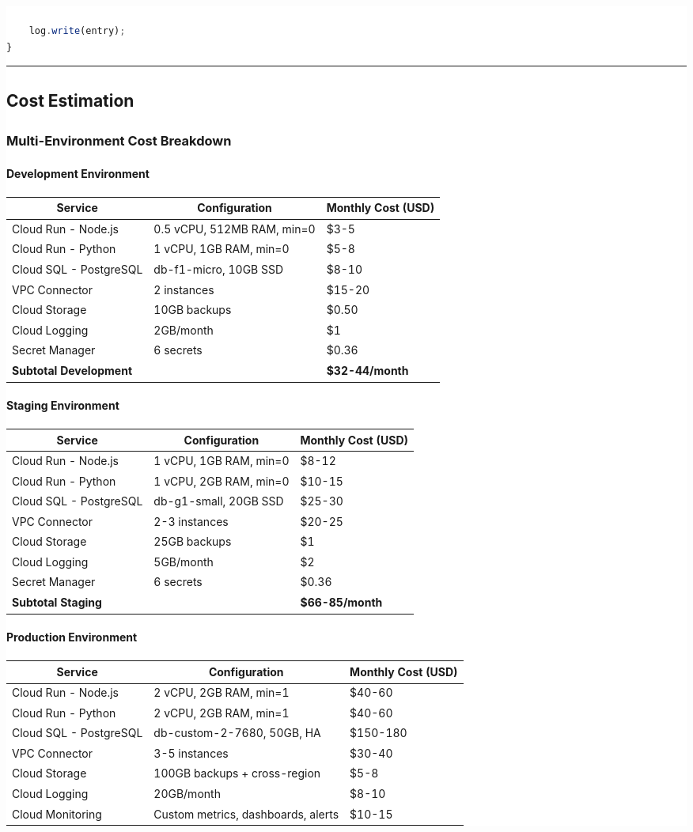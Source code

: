 ```javascript

    log.write(entry);
}
```

---

## Cost Estimation

### Multi-Environment Cost Breakdown

#### Development Environment

| Service | Configuration | Monthly Cost (USD) |
|---------|--------------|-------------------|
| Cloud Run - Node.js | 0.5 vCPU, 512MB RAM, min=0 | $3-5 |
| Cloud Run - Python | 1 vCPU, 1GB RAM, min=0 | $5-8 |
| Cloud SQL - PostgreSQL | db-f1-micro, 10GB SSD | $8-10 |
| VPC Connector | 2 instances | $15-20 |
| Cloud Storage | 10GB backups | $0.50 |
| Cloud Logging | 2GB/month | $1 |
| Secret Manager | 6 secrets | $0.36 |
| **Subtotal Development** | | **$32-44/month** |

#### Staging Environment

| Service | Configuration | Monthly Cost (USD) |
|---------|--------------|-------------------|
| Cloud Run - Node.js | 1 vCPU, 1GB RAM, min=0 | $8-12 |
| Cloud Run - Python | 1 vCPU, 2GB RAM, min=0 | $10-15 |
| Cloud SQL - PostgreSQL | db-g1-small, 20GB SSD | $25-30 |
| VPC Connector | 2-3 instances | $20-25 |
| Cloud Storage | 25GB backups | $1 |
| Cloud Logging | 5GB/month | $2 |
| Secret Manager | 6 secrets | $0.36 |
| **Subtotal Staging** | | **$66-85/month** |

#### Production Environment

| Service | Configuration | Monthly Cost (USD) |
|---------|--------------|-------------------|
| Cloud Run - Node.js | 2 vCPU, 2GB RAM, min=1 | $40-60 |
| Cloud Run - Python | 2 vCPU, 2GB RAM, min=1 | $40-60 |
| Cloud SQL - PostgreSQL | db-custom-2-7680, 50GB, HA | $150-180 |
| VPC Connector | 3-5 instances | $30-40 |
| Cloud Storage | 100GB backups + cross-region | $5-8 |
| Cloud Logging | 20GB/month | $8-10 |
| Cloud Monitoring | Custom metrics, dashboards, alerts | $10-15 |